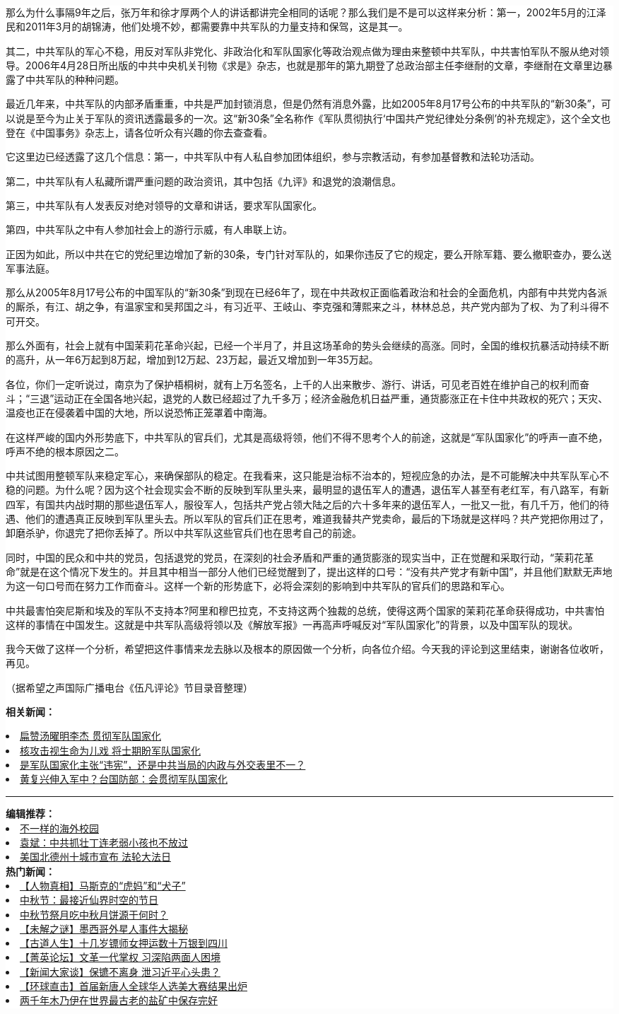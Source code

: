 <p>那么为什么事隔9年之后，张万年和徐才厚两个人的讲话都讲完全相同的话呢？那么我们是不是可以这样来分析：第一，2002年5月的江泽民和2011年3月的胡锦涛，他们处境不妙，都需要靠中共军队的力量支持和保驾，这是其一。</p>
<p>其二，中共军队的军心不稳，用反对军队非党化、非政治化和军队国家化等政治观点做为理由来整顿中共军队，中共害怕军队不服从绝对领导。2006年4月28日所出版的中共中央机关刊物《求是》杂志，也就是那年的第九期登了总政治部主任李继耐的文章，李继耐在文章里边暴露了中共军队的种种问题。</p>
<p>最近几年来，中共军队的内部矛盾重重，中共是严加封锁消息，但是仍然有消息外露，比如2005年8月17号公布的中共军队的“新30条”，可以说是至今为止关于军队的资讯透露最多的一次。这“新30条”全名称作《军队贯彻执行‘中国共产党纪律处分条例’的补充规定》，这个全文也登在《中国事务》杂志上，请各位听众有兴趣的你去查查看。</p>
<p>它这里边已经透露了这几个信息：第一，中共军队中有人私自参加团体组织，参与宗教活动，有参加基督教和法轮功活动。</p>
<p>第二，中共军队有人私藏所谓严重问题的政治资讯，其中包括《九评》和退党的浪潮信息。</p>
<p>第三，中共军队有人发表反对绝对领导的文章和讲话，要求军队国家化。</p>
<p>第四，中共军队之中有人参加社会上的游行示威，有人串联上访。</p>
<p>正因为如此，所以中共在它的党纪里边增加了新的30条，专门针对军队的，如果你违反了它的规定，要么开除军籍、要么撤职查办，要么送军事法庭。</p>
<p>那么从2005年8月17号公布的中国军队的“新30条”到现在已经6年了，现在中共政权正面临着政治和社会的全面危机，内部有中共党内各派的厮杀，有江、胡之争，有温家宝和吴邦国之斗，有习近平、王岐山、李克强和薄熙来之斗，林林总总，共产党内部为了权、为了利斗得不可开交。</p>
<p>那么外面有，社会上就有中国茉莉花革命兴起，已经一个半月了，并且这场革命的势头会继续的高涨。同时，全国的维权抗暴活动持续不断的高升，从一年6万起到8万起，增加到12万起、23万起，最近又增加到一年35万起。</p>
<p>各位，你们一定听说过，南京为了保护梧桐树，就有上万名签名，上千的人出来散步、游行、讲话，可见老百姓在维护自己的权利而奋斗；“三退”运动正在全国各地兴起，退党的人数已经超过了九千多万；经济金融危机日益严重，通货膨涨正在卡住中共政权的死穴；天灾、温疫也正在侵袭着中国的大地，所以说恐怖正笼罩着中南海。</p>
<p>在这样严峻的国内外形势底下，中共军队的官兵们，尤其是高级将领，他们不得不思考个人的前途，这就是“军队国家化”的呼声一直不绝，呼声不绝的根本原因之二。</p>
<p>中共试图用整顿军队来稳定军心，来确保部队的稳定。在我看来，这只能是治标不治本的，短视应急的办法，是不可能解决中共军队军心不稳的问题。为什么呢？因为这个社会现实会不断的反映到军队里头来，最明显的退伍军人的遭遇，退伍军人甚至有老红军，有八路军，有新四军，有国共内战时期的那些退伍军人，服役军人，包括共产党占领大陆之后的六十多年来的退伍军人，一批又一批，有几千万，他们的待遇、他们的遭遇真正反映到军队里头去。所以军队的官兵们正在思考，难道我替共产党卖命，最后的下场就是这样吗？共产党把你用过了，卸磨杀驴，你退完了把你丢掉了。所以中共军队这些官兵们也在思考自己的前途。</p>
<p>同时，中国的民众和中共的党员，包括退党的党员，在深刻的社会矛盾和严重的通货膨涨的现实当中，正在觉醒和采取行动，“茉莉花革命”就是在这个情况下发生的。并且其中相当一部分人他们已经觉醒到了，提出这样的口号：“没有共产党才有新中国”，并且他们默默无声地为这一句口号而在努力工作而奋斗。这样一个新的形势底下，必将会深刻的影响到中共军队的官兵们的思路和军心。</p>
<p>中共最害怕突尼斯和埃及的军队不支持本?阿里和穆巴拉克，不支持这两个独裁的总统，使得这两个国家的茉莉花革命获得成功，中共害怕这样的事情在中国发生。这就是中共军队高级将领以及《解放军报》一再高声呼喊反对“军队国家化”的背景，以及中国军队的现状。</p>
<p>我今天做了这样一个分析，希望把这件事情来龙去脉以及根本的原因做一个分析，向各位介绍。今天我的评论到这里结束，谢谢各位收听，再见。 </p>
<p>（据希望之声国际广播电台《伍凡评论》节目录音整理）</p>
<p>
<p><p></p>
	
<strong>相关新闻：</strong>
<li><a href="https://github.com/19920513/djy/blob/master/gb/4/11/17/n719841.md#1">扁赞汤曜明李杰 贯彻军队国家化</a></li>
<li><a href="https://github.com/19920513/djy/blob/master/gb/5/8/3/n1006511.md#1">核攻击视生命为儿戏 将士期盼军队国家化</a></li>
<li><a href="https://github.com/19920513/djy/blob/master/gb/6/2/20/n1230057.md#1">是军队国家化主张“违宪”，还是中共当局的内政与外交表里不一？</a></li>
<li><a href="https://github.com/19920513/djy/blob/master/gb/6/4/21/n1294639.md#1">黄复兴伸入军中？台国防部：会贯彻军队国家化</a></li>
<hr>
<strong>编辑推荐：</strong>
<li><a href="https://github.com/19920513/djy/blob/master/gb/18/6/9/n10469652.md?dfh#1" target="_blank">不一样的海外校园</a></li><li><a href="https://github.com/tsiac2612/djy/blob/master/gb/18/2/26/n10172889.md#1" target="_blank">袁斌：中共抓壮丁连老弱小孩也不放过</a></li><li><a href="https://github.com/tsiac2612/djy/blob/master/gb/19/5/11/n11250223.md#1" target="_blank">美国北德州十城市宣布 法轮大法日</a></li>
<strong>热门新闻：</strong>
<li><a href="https://github.com/19920513/djy/blob/master/gb/23/9/25/n14081006.md#1">【人物真相】马斯克的“虎妈”和“犬子”</a></li>
<li><a href="https://github.com/19920513/djy/blob/master/gb/23/9/23/n14079824.md#1">中秋节：最接近仙界时空的节日</a></li>
<li><a href="https://github.com/19920513/djy/blob/master/gb/23/9/23/n14079576.md#1">中秋节祭月吃中秋月饼源于何时？</a></li>
<li><a href="https://github.com/19920513/djy/blob/master/gb/23/9/29/n14083923.md#1">【未解之谜】墨西哥外星人事件大揭秘</a></li>
<li><a href="https://github.com/19920513/djy/blob/master/gb/23/8/31/n14064455.md#1">【古道人生】十几岁镖师女押运数十万银到四川</a></li>
<li><a href="https://github.com/19920513/djy/blob/master/gb/23/9/30/n14085557.md#1">【菁英论坛】文革一代掌权 习深陷两面人困境</a></li>
<li><a href="https://github.com/19920513/djy/blob/master/gb/23/10/2/n14086659.md#1">【新闻大家谈】保镳不离身 泄习近平心头患？</a></li>
<li><a href="https://github.com/19920513/djy/blob/master/gb/23/9/30/n14085445.md#1">【环球直击】首届新唐人全球华人选美大赛结果出炉</a></li>
<li><a href="https://github.com/19920513/djy/blob/master/gb/23/9/26/n14081646.md#1">两千年木乃伊在世界最古老的盐矿中保存完好</a></li>
